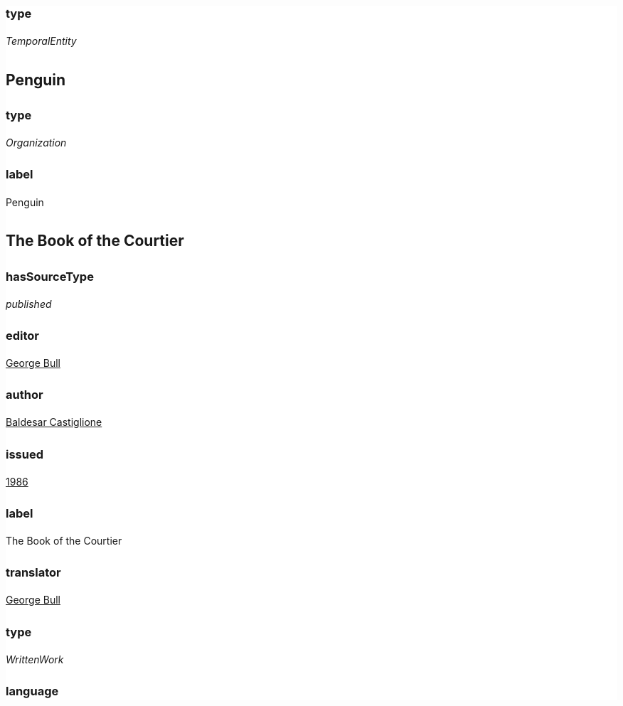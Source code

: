### type


*TemporalEntity*

## Penguin

### type


*Organization*

### label


Penguin

## The Book of the Courtier

### hasSourceType


*published*

### editor


[George Bull](#George-Bull)

### author


[Baldesar Castiglione](#Baldesar-Castiglione)

### issued


[1986](#1986)

### label


The Book of the Courtier

### translator


[George Bull](#George-Bull)

### type


*WrittenWork*

### language
